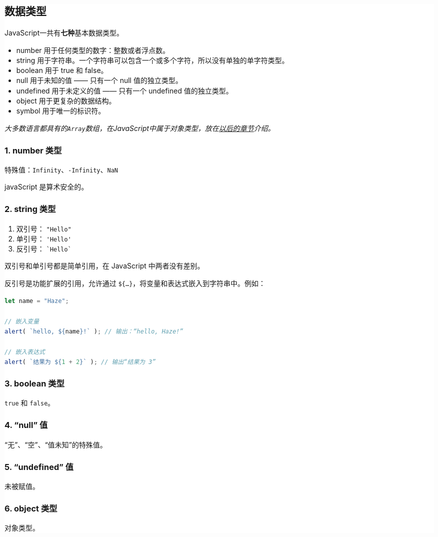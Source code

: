 ## 数据类型

JavaScript一共有**七种**基本数据类型。

- number 用于任何类型的数字：整数或者浮点数。
- string 用于字符串。一个字符串可以包含一个或多个字符，所以没有单独的单字符类型。
- boolean 用于 true 和 false。
- null 用于未知的值 —— 只有一个 null 值的独立类型。
- undefined 用于未定义的值 —— 只有一个 undefined 值的独立类型。
- object 用于更复杂的数据结构。
- symbol 用于唯一的标识符。

*大多数语言都具有的`Array`数组，在JavaScript中属于对象类型，放在[以后的章节](DataType#数组)介绍。*

### 1. number 类型 

特殊值：`Infinity`、`-Infinity`、`NaN`

javaScript 是算术安全的。

### 2. string 类型 

1. 双引号： `"Hello"`
2. 单引号： `'Hello'`
3. 反引号： <code>\`Hello\`</code>

双引号和单引号都是简单引用，在 JavaScript 中两者没有差别。

反引号是功能扩展的引用，允许通过 `${…}`，将变量和表达式嵌入到字符串中。例如：

```js
let name = "Haze";

// 嵌入变量
alert( `hello, ${name}!` ); // 输出：“hello, Haze!”

// 嵌入表达式
alert( `结果为 ${1 + 2}` ); // 输出“结果为 3”
```

### 3. boolean 类型 

`true` 和 `false`。

### 4. “null” 值 

“无”、“空”、“值未知”的特殊值。

### 5. “undefined” 值 

未被赋值。

### 6. object 类型 

对象类型。
